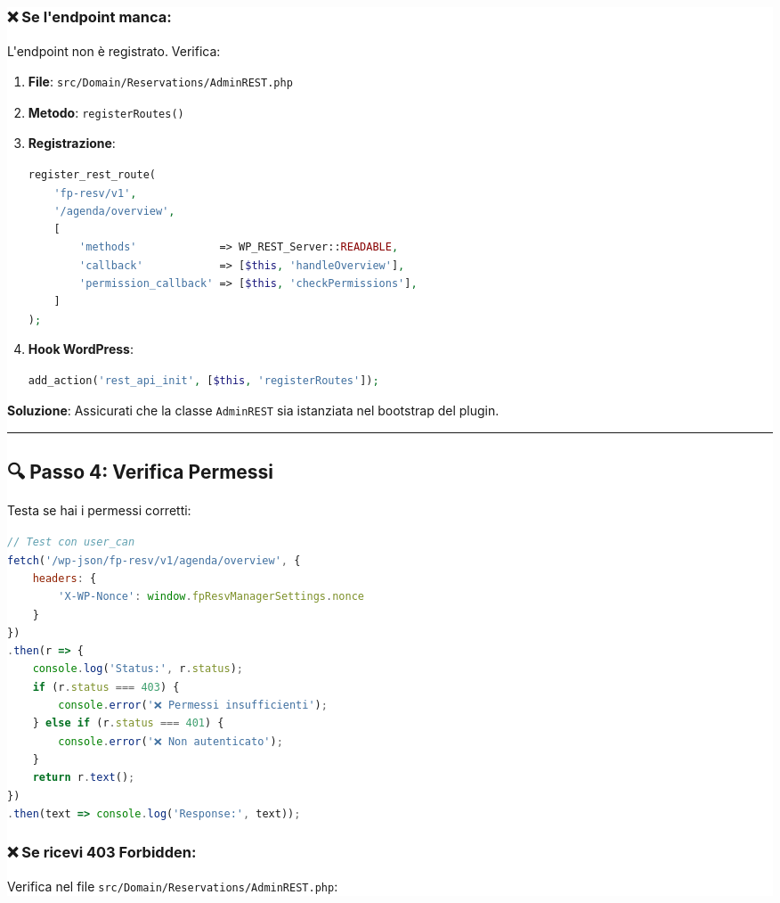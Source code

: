 ### ❌ Se l'endpoint manca:
L'endpoint non è registrato. Verifica:

1. **File**: `src/Domain/Reservations/AdminREST.php`
2. **Metodo**: `registerRoutes()`
3. **Registrazione**:
   ```php
   register_rest_route(
       'fp-resv/v1',
       '/agenda/overview',
       [
           'methods'             => WP_REST_Server::READABLE,
           'callback'            => [$this, 'handleOverview'],
           'permission_callback' => [$this, 'checkPermissions'],
       ]
   );
   ```

4. **Hook WordPress**:
   ```php
   add_action('rest_api_init', [$this, 'registerRoutes']);
   ```

**Soluzione**: Assicurati che la classe `AdminREST` sia istanziata nel bootstrap del plugin.

---

## 🔍 Passo 4: Verifica Permessi

Testa se hai i permessi corretti:

```javascript
// Test con user_can
fetch('/wp-json/fp-resv/v1/agenda/overview', {
    headers: {
        'X-WP-Nonce': window.fpResvManagerSettings.nonce
    }
})
.then(r => {
    console.log('Status:', r.status);
    if (r.status === 403) {
        console.error('❌ Permessi insufficienti');
    } else if (r.status === 401) {
        console.error('❌ Non autenticato');
    }
    return r.text();
})
.then(text => console.log('Response:', text));
```

### ❌ Se ricevi 403 Forbidden:

Verifica nel file `src/Domain/Reservations/AdminREST.php`:
